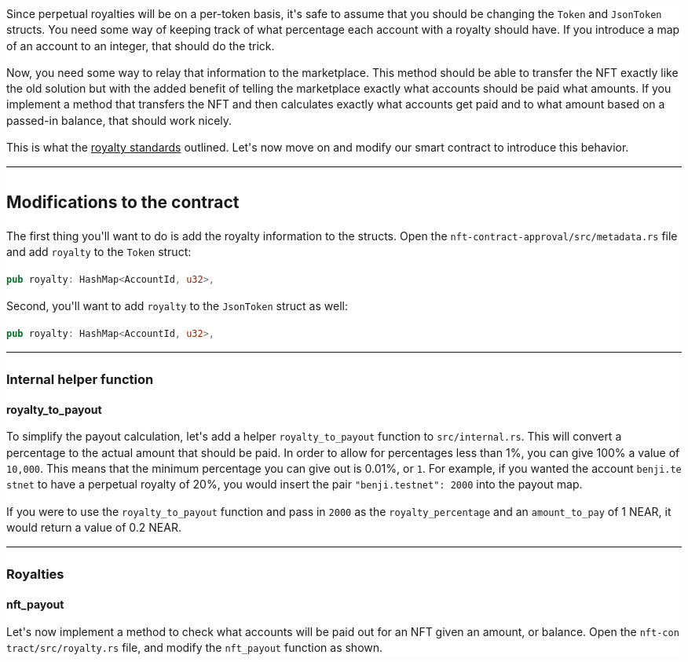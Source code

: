 Since perpetual royalties will be on a per-token basis, it's safe to assume that you should be changing the `Token` and `JsonToken` structs. You need some way of keeping track of what percentage each account with a royalty should have. If you introduce a map of an account to an integer, that should do the trick.

Now, you need some way to relay that information to the marketplace. This method should be able to transfer the NFT exactly like the old solution but with the added benefit of telling the marketplace exactly what accounts should be paid what amounts. If you implement a method that transfers the NFT and then calculates exactly what accounts get paid and to what amount based on a passed-in balance, that should work nicely.

This is what the [royalty standards](https://nomicon.io/Standards/NonFungibleToken/Payout) outlined. Let's now move on and modify our smart contract to introduce this behavior.

---

## Modifications to the contract

The first thing you'll want to do is add the royalty information to the structs. Open the `nft-contract-approval/src/metadata.rs` file and add `royalty` to the `Token` struct:

```rust
pub royalty: HashMap<AccountId, u32>,
```

Second, you'll want to add `royalty` to the `JsonToken` struct as well:

```rust
pub royalty: HashMap<AccountId, u32>,
```

<hr class="subsection" />

### Internal helper function

**royalty_to_payout**

To simplify the payout calculation, let's add a helper `royalty_to_payout` function to `src/internal.rs`. This will convert a percentage to the actual amount that should be paid. In order to allow for percentages less than 1%, you can give 100% a value of `10,000`. This means that the minimum percentage you can give out is 0.01%, or `1`. For example, if you wanted the account `benji.testnet` to have a perpetual royalty of 20%, you would insert the pair `"benji.testnet": 2000` into the payout map.

<Github language="rust" start="5" end="8" url="https://github.com/near-examples/nft-tutorial/blob/main/nft-contract-royalty/src/internal.rs" />

If you were to use the `royalty_to_payout` function and pass in `2000` as the `royalty_percentage` and an `amount_to_pay` of 1 NEAR, it would return a value of 0.2 NEAR.

<hr class="subsection" />

### Royalties

**nft_payout**

Let's now implement a method to check what accounts will be paid out for an NFT given an amount, or balance. Open the `nft-contract/src/royalty.rs` file, and modify the `nft_payout` function as shown.
